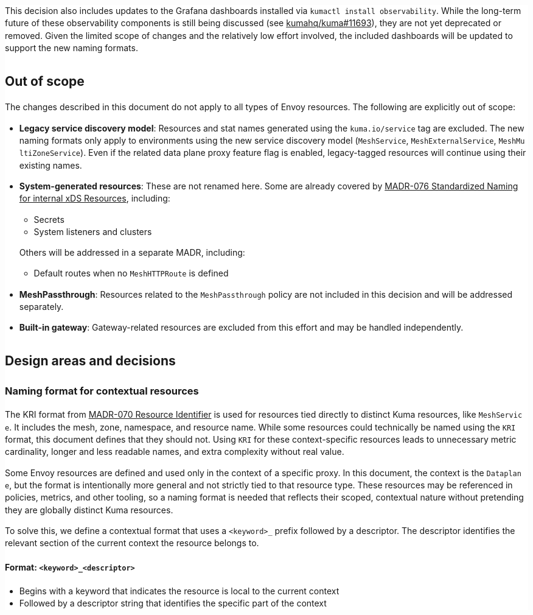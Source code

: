 This decision also includes updates to the Grafana dashboards installed via `kumactl install observability`. While the long-term future of these observability components is still being discussed (see [kumahq/kuma#11693](https://github.com/kumahq/kuma/issues/11693)), they are not yet deprecated or removed. Given the limited scope of changes and the relatively low effort involved, the included dashboards will be updated to support the new naming formats.

## Out of scope

The changes described in this document do not apply to all types of Envoy resources. The following are explicitly out of scope:

* **Legacy service discovery model**: Resources and stat names generated using the `kuma.io/service` tag are excluded. The new naming formats only apply to environments using the new service discovery model (`MeshService`, `MeshExternalService`, `MeshMultiZoneService`). Even if the related data plane proxy feature flag is enabled, legacy-tagged resources will continue using their existing names.

* **System-generated resources**: These are not renamed here. Some are already covered by [MADR-076 Standardized Naming for internal xDS Resources](076-naming-internal-envoy-resources.md), including:

   * Secrets
   * System listeners and clusters

  Others will be addressed in a separate MADR, including:

   * Default routes when no `MeshHTTPRoute` is defined

* **MeshPassthrough**: Resources related to the `MeshPassthrough` policy are not included in this decision and will be addressed separately.

* **Built-in gateway**: Gateway-related resources are excluded from this effort and may be handled independently.

## Design areas and decisions

### Naming format for contextual resources

The KRI format from [MADR-070 Resource Identifier](070-resource-identifier.md) is used for resources tied directly to distinct Kuma resources, like `MeshService`. It includes the mesh, zone, namespace, and resource name. While some resources could technically be named using the `KRI` format, this document defines that they should not. Using `KRI` for these context-specific resources leads to unnecessary metric cardinality, longer and less readable names, and extra complexity without real value.

Some Envoy resources are defined and used only in the context of a specific proxy. In this document, the context is the `Dataplane`, but the format is intentionally more general and not strictly tied to that resource type. These resources may be referenced in policies, metrics, and other tooling, so a naming format is needed that reflects their scoped, contextual nature without pretending they are globally distinct Kuma resources.

To solve this, we define a contextual format that uses a `<keyword>_` prefix followed by a descriptor. The descriptor identifies the relevant section of the current context the resource belongs to.

#### Format: `<keyword>_<descriptor>`

* Begins with a keyword that indicates the resource is local to the current context
* Followed by a descriptor string that identifies the specific part of the context
